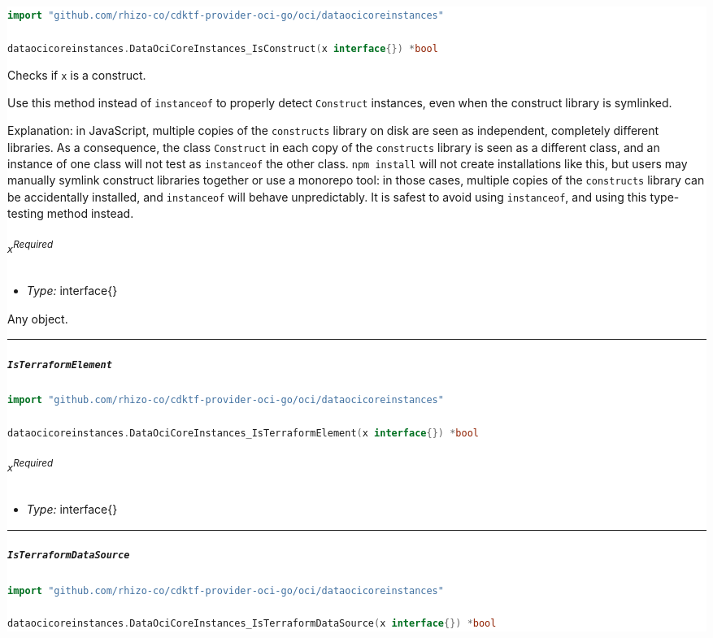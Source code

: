 ```go
import "github.com/rhizo-co/cdktf-provider-oci-go/oci/dataocicoreinstances"

dataocicoreinstances.DataOciCoreInstances_IsConstruct(x interface{}) *bool
```

Checks if `x` is a construct.

Use this method instead of `instanceof` to properly detect `Construct`
instances, even when the construct library is symlinked.

Explanation: in JavaScript, multiple copies of the `constructs` library on
disk are seen as independent, completely different libraries. As a
consequence, the class `Construct` in each copy of the `constructs` library
is seen as a different class, and an instance of one class will not test as
`instanceof` the other class. `npm install` will not create installations
like this, but users may manually symlink construct libraries together or
use a monorepo tool: in those cases, multiple copies of the `constructs`
library can be accidentally installed, and `instanceof` will behave
unpredictably. It is safest to avoid using `instanceof`, and using
this type-testing method instead.

###### `x`<sup>Required</sup> <a name="x" id="rhizo-co-terraform-provider-oci.dataOciCoreInstances.DataOciCoreInstances.isConstruct.parameter.x"></a>

- *Type:* interface{}

Any object.

---

##### `IsTerraformElement` <a name="IsTerraformElement" id="rhizo-co-terraform-provider-oci.dataOciCoreInstances.DataOciCoreInstances.isTerraformElement"></a>

```go
import "github.com/rhizo-co/cdktf-provider-oci-go/oci/dataocicoreinstances"

dataocicoreinstances.DataOciCoreInstances_IsTerraformElement(x interface{}) *bool
```

###### `x`<sup>Required</sup> <a name="x" id="rhizo-co-terraform-provider-oci.dataOciCoreInstances.DataOciCoreInstances.isTerraformElement.parameter.x"></a>

- *Type:* interface{}

---

##### `IsTerraformDataSource` <a name="IsTerraformDataSource" id="rhizo-co-terraform-provider-oci.dataOciCoreInstances.DataOciCoreInstances.isTerraformDataSource"></a>

```go
import "github.com/rhizo-co/cdktf-provider-oci-go/oci/dataocicoreinstances"

dataocicoreinstances.DataOciCoreInstances_IsTerraformDataSource(x interface{}) *bool
```
